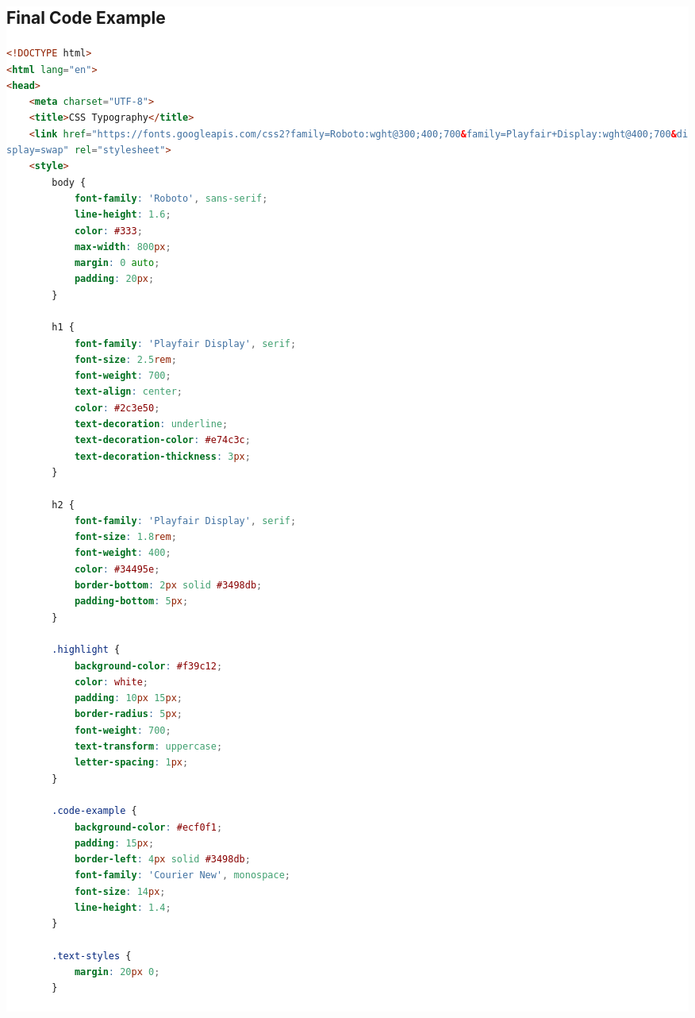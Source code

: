 ## Final Code Example

```html
<!DOCTYPE html>
<html lang="en">
<head>
    <meta charset="UTF-8">
    <title>CSS Typography</title>
    <link href="https://fonts.googleapis.com/css2?family=Roboto:wght@300;400;700&family=Playfair+Display:wght@400;700&display=swap" rel="stylesheet">
    <style>
        body {
            font-family: 'Roboto', sans-serif;
            line-height: 1.6;
            color: #333;
            max-width: 800px;
            margin: 0 auto;
            padding: 20px;
        }
        
        h1 {
            font-family: 'Playfair Display', serif;
            font-size: 2.5rem;
            font-weight: 700;
            text-align: center;
            color: #2c3e50;
            text-decoration: underline;
            text-decoration-color: #e74c3c;
            text-decoration-thickness: 3px;
        }
        
        h2 {
            font-family: 'Playfair Display', serif;
            font-size: 1.8rem;
            font-weight: 400;
            color: #34495e;
            border-bottom: 2px solid #3498db;
            padding-bottom: 5px;
        }
        
        .highlight {
            background-color: #f39c12;
            color: white;
            padding: 10px 15px;
            border-radius: 5px;
            font-weight: 700;
            text-transform: uppercase;
            letter-spacing: 1px;
        }
        
        .code-example {
            background-color: #ecf0f1;
            padding: 15px;
            border-left: 4px solid #3498db;
            font-family: 'Courier New', monospace;
            font-size: 14px;
            line-height: 1.4;
        }
        
        .text-styles {
            margin: 20px 0;
        }
        
```